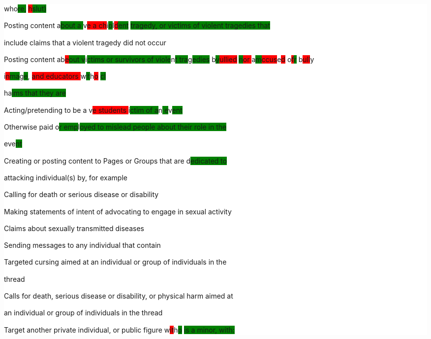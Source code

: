 </span>who<span style="background-color: green;">re,</span> <span style="background-color: red;">h</span><span style="background-color: green;">slut) 

Posting content </span>a<span style="background-color: green;">bout a </span>v<span style="background-color: red;">e a ch</span>i<span style="background-color: green;">o</span>l<span style="background-color: red;">d</span><span style="background-color: green;">ent</span> <span style="background-color: green;">tragedy, or victims of violent tragedies that 

include claims that a violent tragedy did not occur 

Posting content a</span>b<span style="background-color: red;">e</span><span style="background-color: green;">out v</span>i<span style="background-color: green;">ctims or survivors of viole</span>n<span style="background-color: green;">t tra</span>g<span style="background-color: green;">edies</span> b<span style="background-color: green;">y</span><span style="background-color: red;">ullied</span> <span style="background-color: green;">n</span><span style="background-color: red;">or </span>a<span style="background-color: green;">m</span><span style="background-color: red;">ccus</span>e<span style="background-color: red;">d</span> o<span style="background-color: red;">f</span><span style="background-color: green;">r</span> b<span style="background-color: red;">ull</span>y<span style="background-color: green;"> 

</span>i<span style="background-color: red;">n</span><span style="background-color: green;">ma</span>g<span style="background-color: green;">e</span>, <span style="background-color: red;">and educators </span>w<span style="background-color: green;">it</span>h<span style="background-color: red;">o</span> <span style="background-color: green;">cl</span><span style="background-color: red;">

h</span>a<span style="background-color: green;">ims that they are 

Acting/pretending to be a </span>v<span style="background-color: red;">e students </span>i<span style="background-color: green;">ctim of a</span>n<span style="background-color: green;"> e</span>v<span style="background-color: green;">ent 

Otherwise paid </span>o<span style="background-color: green;">r emp</span>l<span style="background-color: green;">oyed to mislead people about their role in the 

e</span>ve<span style="background-color: green;">nt 

Creating or posting content to Pages or Groups that are </span>d<span style="background-color: green;">edicated to 

attacking individual(s) by, for example 

Calling for death or serious disease or disability 

Making statements of intent of advocating to engage in sexual activity 

Claims about sexually transmitted diseases 

Sending messages to any individual that contain 

Targeted cursing aimed at an individual or group of individuals in the 

thread 

Calls for death, serious disease or disability, or physical harm aimed at 

an individual or group of individuals in the thread 

Target another private individual, or public figure</span> w<span style="background-color: red;">it</span>h<span style="background-color: green;">o</span> <span style="background-color: green;">is a minor, with: 
